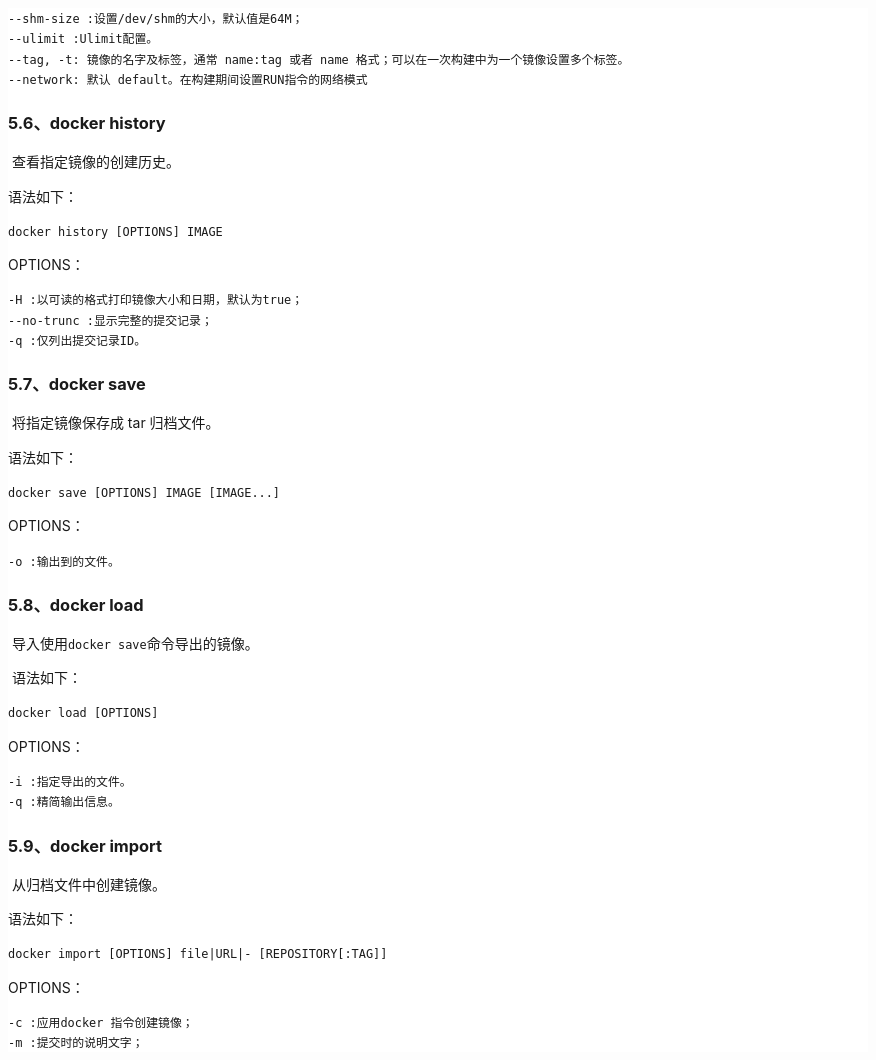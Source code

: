 ```
--shm-size :设置/dev/shm的大小，默认值是64M；
--ulimit :Ulimit配置。
--tag, -t: 镜像的名字及标签，通常 name:tag 或者 name 格式；可以在一次构建中为一个镜像设置多个标签。
--network: 默认 default。在构建期间设置RUN指令的网络模式
```

### 5.6、docker history

​	查看指定镜像的创建历史。

语法如下：

```
docker history [OPTIONS] IMAGE
```

OPTIONS：

```
-H :以可读的格式打印镜像大小和日期，默认为true；
--no-trunc :显示完整的提交记录；
-q :仅列出提交记录ID。
```

### 5.7、docker save

​	 将指定镜像保存成 tar 归档文件。

  语法如下：

```
docker save [OPTIONS] IMAGE [IMAGE...]
```

OPTIONS：

```
-o :输出到的文件。
```

### 5.8、docker  load

​	导入使用`docker save`命令导出的镜像。

​	语法如下：

```
docker load [OPTIONS]
```

OPTIONS：

```
-i :指定导出的文件。
-q :精简输出信息。
```

### 5.9、docker import

​	从归档文件中创建镜像。

语法如下：

```
docker import [OPTIONS] file|URL|- [REPOSITORY[:TAG]]
```

OPTIONS：

```
-c :应用docker 指令创建镜像；
-m :提交时的说明文字；
```

